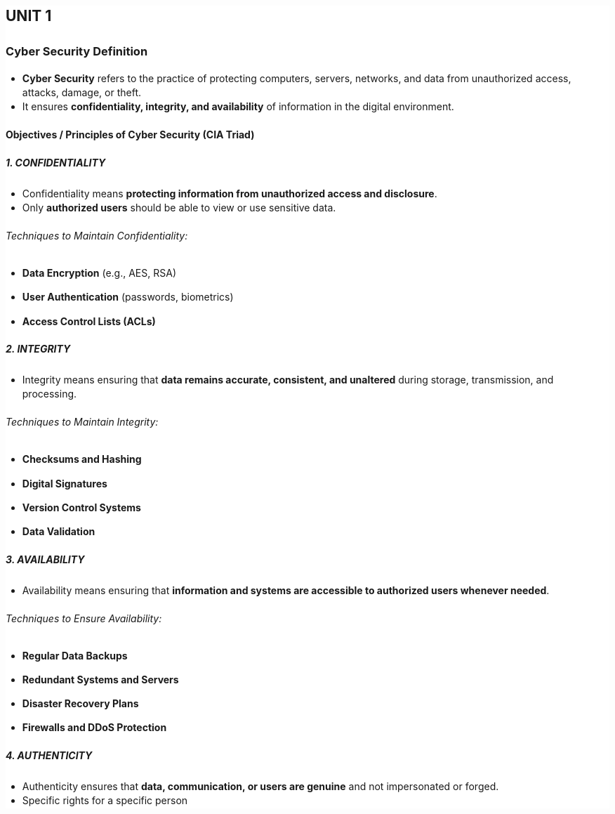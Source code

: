 ## UNIT 1
### Cyber Security Definition
- **Cyber Security** refers to the practice of protecting computers, servers, networks, and data from unauthorized access, attacks, damage, or theft.
- It ensures **confidentiality, integrity, and availability** of information in the digital environment.
#### Objectives / Principles of Cyber Security (CIA Triad)

##### 1. CONFIDENTIALITY

- Confidentiality means **protecting information from unauthorized access and disclosure**.  
- Only **authorized users** should be able to view or use sensitive data.

###### Techniques to Maintain Confidentiality:

- **Data Encryption** (e.g., AES, RSA)
    
- **User Authentication** (passwords, biometrics)
    
- **Access Control Lists (ACLs)**


##### **2. INTEGRITY**

- Integrity means ensuring that **data remains accurate, consistent, and unaltered** during storage, transmission, and processing.

    
###### Techniques to Maintain Integrity:

- **Checksums and Hashing**
    
- **Digital Signatures**
    
- **Version Control Systems**
    
- **Data Validation**


##### 3. AVAILABILITY

- Availability means ensuring that **information and systems are accessible to authorized users whenever needed**.
    
###### Techniques to Ensure Availability:

- **Regular Data Backups**
    
- **Redundant Systems and Servers**
    
- **Disaster Recovery Plans**
    
- **Firewalls and DDoS Protection**
    
##### 4. AUTHENTICITY

- Authenticity ensures that **data, communication, or users are genuine** and not impersonated or forged.
- Specific rights for a specific person
